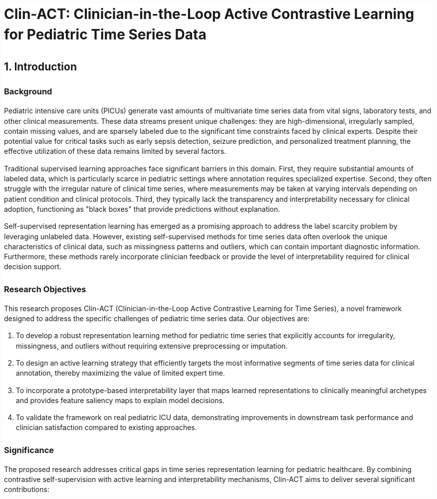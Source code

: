 # Clin-ACT: Clinician-in-the-Loop Active Contrastive Learning for Pediatric Time Series Data

## 1. Introduction

### Background

Pediatric intensive care units (PICUs) generate vast amounts of multivariate time series data from vital signs, laboratory tests, and other clinical measurements. These data streams present unique challenges: they are high-dimensional, irregularly sampled, contain missing values, and are sparsely labeled due to the significant time constraints faced by clinical experts. Despite their potential value for critical tasks such as early sepsis detection, seizure prediction, and personalized treatment planning, the effective utilization of these data remains limited by several factors.

Traditional supervised learning approaches face significant barriers in this domain. First, they require substantial amounts of labeled data, which is particularly scarce in pediatric settings where annotation requires specialized expertise. Second, they often struggle with the irregular nature of clinical time series, where measurements may be taken at varying intervals depending on patient condition and clinical protocols. Third, they typically lack the transparency and interpretability necessary for clinical adoption, functioning as "black boxes" that provide predictions without explanation.

Self-supervised representation learning has emerged as a promising approach to address the label scarcity problem by leveraging unlabeled data. However, existing self-supervised methods for time series data often overlook the unique characteristics of clinical data, such as missingness patterns and outliers, which can contain important diagnostic information. Furthermore, these methods rarely incorporate clinician feedback or provide the level of interpretability required for clinical decision support.

### Research Objectives

This research proposes Clin-ACT (Clinician-in-the-Loop Active Contrastive Learning for Time Series), a novel framework designed to address the specific challenges of pediatric time series data. Our objectives are:

1. To develop a robust representation learning method for pediatric time series that explicitly accounts for irregularity, missingness, and outliers without requiring extensive preprocessing or imputation.

2. To design an active learning strategy that efficiently targets the most informative segments of time series data for clinical annotation, thereby maximizing the value of limited expert time.

3. To incorporate a prototype-based interpretability layer that maps learned representations to clinically meaningful archetypes and provides feature saliency maps to explain model decisions.

4. To validate the framework on real pediatric ICU data, demonstrating improvements in downstream task performance and clinician satisfaction compared to existing approaches.

### Significance

The proposed research addresses critical gaps in time series representation learning for pediatric healthcare. By combining contrastive self-supervision with active learning and interpretability mechanisms, Clin-ACT aims to deliver several significant contributions:
